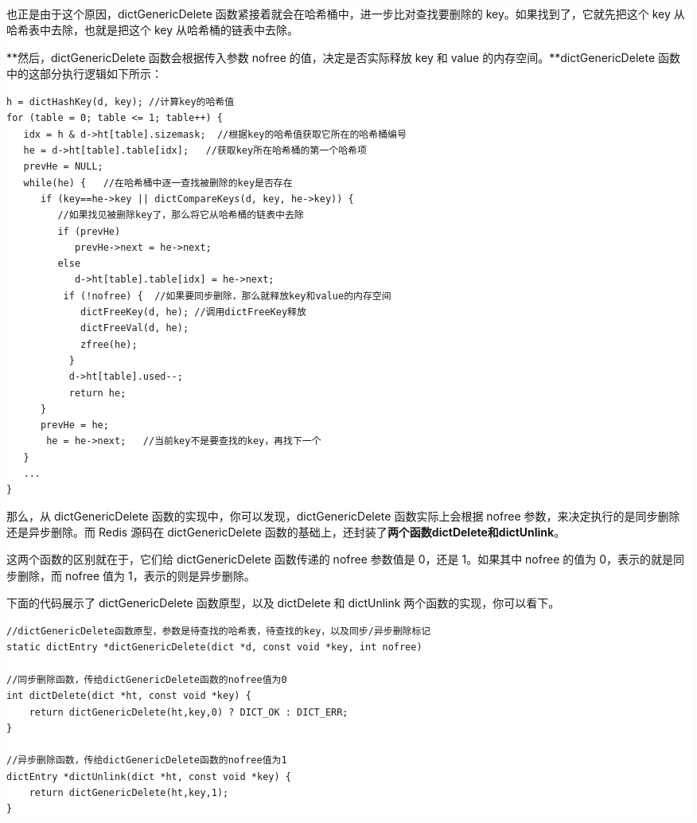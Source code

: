 也正是由于这个原因，dictGenericDelete 函数紧接着就会在哈希桶中，进一步比对查找要删除的 key。如果找到了，它就先把这个 key 从哈希表中去除，也就是把这个 key 从哈希桶的链表中去除。

**然后，dictGenericDelete 函数会根据传入参数 nofree 的值，决定是否实际释放 key 和 value 的内存空间。**dictGenericDelete 函数中的这部分执行逻辑如下所示：

```
h = dictHashKey(d, key); //计算key的哈希值
for (table = 0; table <= 1; table++) {
   idx = h & d->ht[table].sizemask;  //根据key的哈希值获取它所在的哈希桶编号
   he = d->ht[table].table[idx];   //获取key所在哈希桶的第一个哈希项
   prevHe = NULL;
   while(he) {   //在哈希桶中逐一查找被删除的key是否存在
      if (key==he->key || dictCompareKeys(d, key, he->key)) {
         //如果找见被删除key了，那么将它从哈希桶的链表中去除
         if (prevHe)
            prevHe->next = he->next;
         else
            d->ht[table].table[idx] = he->next;
          if (!nofree) {  //如果要同步删除，那么就释放key和value的内存空间
             dictFreeKey(d, he); //调用dictFreeKey释放
             dictFreeVal(d, he);
             zfree(he);
           }
           d->ht[table].used--;
           return he;
      }
      prevHe = he;
       he = he->next;   //当前key不是要查找的key，再找下一个
   }
   ...
}
```

那么，从 dictGenericDelete 函数的实现中，你可以发现，dictGenericDelete 函数实际上会根据 nofree 参数，来决定执行的是同步删除还是异步删除。而 Redis 源码在 dictGenericDelete 函数的基础上，还封装了**两个函数dictDelete和dictUnlink**。

这两个函数的区别就在于，它们给 dictGenericDelete 函数传递的 nofree 参数值是 0，还是 1。如果其中 nofree 的值为 0，表示的就是同步删除，而 nofree 值为 1，表示的则是异步删除。

下面的代码展示了 dictGenericDelete 函数原型，以及 dictDelete 和 dictUnlink 两个函数的实现，你可以看下。

```
//dictGenericDelete函数原型，参数是待查找的哈希表，待查找的key，以及同步/异步删除标记
static dictEntry *dictGenericDelete(dict *d, const void *key, int nofree) 

//同步删除函数，传给dictGenericDelete函数的nofree值为0
int dictDelete(dict *ht, const void *key) {
    return dictGenericDelete(ht,key,0) ? DICT_OK : DICT_ERR;
}

//异步删除函数，传给dictGenericDelete函数的nofree值为1
dictEntry *dictUnlink(dict *ht, const void *key) {
    return dictGenericDelete(ht,key,1);
}
```
